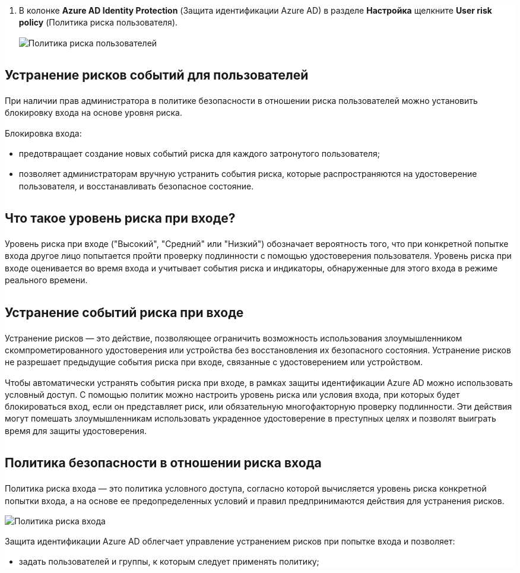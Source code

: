1. В колонке **Azure AD Identity Protection** (Защита идентификации Azure AD) в разделе **Настройка** щелкните **User risk policy** (Политика риска пользователя).

	![Политика риска пользователей](./media/active-directory-identityprotection/1009.png "Политика риска пользователей")






## Устранение рисков событий для пользователей
При наличии прав администратора в политике безопасности в отношении риска пользователей можно установить блокировку входа на основе уровня риска.

Блокировка входа:
 
- предотвращает создание новых событий риска для каждого затронутого пользователя;

- позволяет администраторам вручную устранить события риска, которые распространяются на удостоверение пользователя, и восстанавливать безопасное состояние.



## Что такое уровень риска при входе?

Уровень риска при входе ("Высокий", "Средний" или "Низкий") обозначает вероятность того, что при конкретной попытке входа другое лицо попытается пройти проверку подлинности с помощью удостоверения пользователя. Уровень риска при входе оценивается во время входа и учитывает события риска и индикаторы, обнаруженные для этого входа в режиме реального времени.

## Устранение событий риска при входе 
Устранение рисков — это действие, позволяющее ограничить возможность использования злоумышленником скомпрометированного удостоверения или устройства без восстановления их безопасного состояния. Устранение рисков не разрешает предыдущие события риска при входе, связанные с удостоверением или устройством.

Чтобы автоматически устранять события риска при входе, в рамках защиты идентификации Azure AD можно использовать условный доступ. С помощью политик можно настроить уровень риска или условия входа, при которых будет блокироваться вход, если он представляет риск, или обязательную многофакторную проверку подлинности. Эти действия могут помешать злоумышленникам использовать украденное удостоверение в преступных целях и позволят выиграть время для защиты удостоверения.


## Политика безопасности в отношении риска входа

Политика риска входа — это политика условного доступа, согласно которой вычисляется уровень риска конкретной попытки входа, а на основе ее предопределенных условий и правил предпринимаются действия для устранения рисков.

![Политика риска входа](./media/active-directory-identityprotection/1014.png "Политика риска входа")


Защита идентификации Azure AD облегчает управление устранением рисков при попытке входа и позволяет:

- задать пользователей и группы, к которым следует применять политику;
